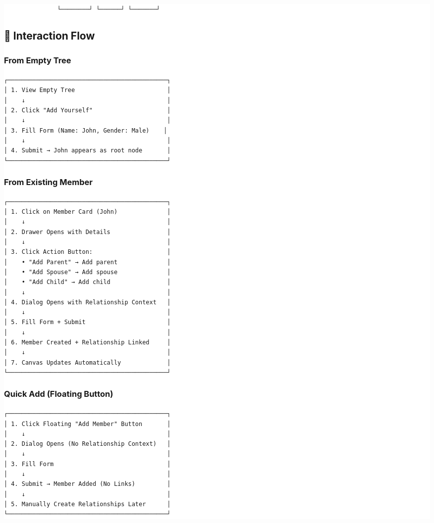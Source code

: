 ```
               └────────┘ └──────┘ └───────┘
```

## 🔄 Interaction Flow

### From Empty Tree

```
┌─────────────────────────────────────────────┐
│ 1. View Empty Tree                          │
│    ↓                                        │
│ 2. Click "Add Yourself"                     │
│    ↓                                        │
│ 3. Fill Form (Name: John, Gender: Male)    │
│    ↓                                        │
│ 4. Submit → John appears as root node       │
└─────────────────────────────────────────────┘
```

### From Existing Member

```
┌─────────────────────────────────────────────┐
│ 1. Click on Member Card (John)              │
│    ↓                                        │
│ 2. Drawer Opens with Details                │
│    ↓                                        │
│ 3. Click Action Button:                     │
│    • "Add Parent" → Add parent              │
│    • "Add Spouse" → Add spouse              │
│    • "Add Child" → Add child                │
│    ↓                                        │
│ 4. Dialog Opens with Relationship Context   │
│    ↓                                        │
│ 5. Fill Form + Submit                       │
│    ↓                                        │
│ 6. Member Created + Relationship Linked     │
│    ↓                                        │
│ 7. Canvas Updates Automatically             │
└─────────────────────────────────────────────┘
```

### Quick Add (Floating Button)

```
┌─────────────────────────────────────────────┐
│ 1. Click Floating "Add Member" Button       │
│    ↓                                        │
│ 2. Dialog Opens (No Relationship Context)   │
│    ↓                                        │
│ 3. Fill Form                                │
│    ↓                                        │
│ 4. Submit → Member Added (No Links)         │
│    ↓                                        │
│ 5. Manually Create Relationships Later      │
└─────────────────────────────────────────────┘
```
